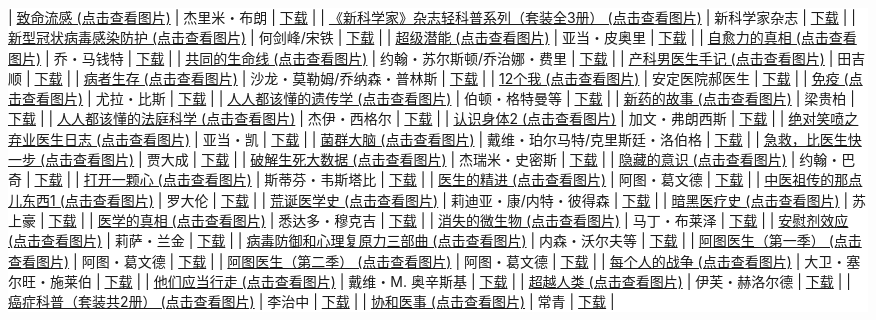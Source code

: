 | [致命流感 (点击查看图片)](https://www.dushupai.com/attachment/2024/06/09/e5e1500e54fc7408.jpg) | 杰里米・布朗 | [下载](https://url89.ctfile.com/f/31084289-1357053661-503b47?p=8866) |
| [《新科学家》杂志轻科普系列（套装全3册） (点击查看图片)](https://www.dushupai.com/attachment/2024/06/08/6a45cf633544372d.jpg) | 新科学家杂志 | [下载](https://url89.ctfile.com/f/31084289-1357050586-d2fffd?p=8866) |
| [新型冠状病毒感染防护 (点击查看图片)](https://www.dushupai.com/attachment/2024/06/08/88c1f378fa1c3e06.jpg) | 何剑峰/宋铁 | [下载](https://url89.ctfile.com/f/31084289-1357048888-1ce5cf?p=8866) |
| [超级潜能 (点击查看图片)](https://www.dushupai.com/attachment/2024/06/08/7bde1b57acc1cb70.jpg) | 亚当・皮奥里 | [下载](https://url89.ctfile.com/f/31084289-1357046656-e8fc4a?p=8866) |
| [自愈力的真相 (点击查看图片)](https://www.dushupai.com/attachment/2024/06/08/128a99ca552dd0a2.jpg) | 乔・马钱特 | [下载](https://url89.ctfile.com/f/31084289-1357045252-1206fc?p=8866) |
| [共同的生命线 (点击查看图片)](https://www.dushupai.com/attachment/2024/06/08/6e411317e95129c1.jpg) | 约翰・苏尔斯顿/乔治娜・费里 | [下载](https://url89.ctfile.com/f/31084289-1357045171-77570b?p=8866) |
| [产科男医生手记 (点击查看图片)](https://www.dushupai.com/attachment/2024/06/07/f447e48c7c51d4d2.jpg) | 田吉顺 | [下载](https://url89.ctfile.com/f/31084289-1357043962-8697c3?p=8866) |
| [病者生存 (点击查看图片)](https://www.dushupai.com/attachment/2024/06/07/897a381a9cc7b139.jpg) | 沙龙・莫勒姆/乔纳森・普林斯 | [下载](https://url89.ctfile.com/f/31084289-1357040998-261d56?p=8866) |
| [12个我 (点击查看图片)](https://www.dushupai.com/attachment/2024/06/07/9f2b5cb9b782e176.jpg) | 安定医院郝医生 | [下载](https://url89.ctfile.com/f/31084289-1357040833-aa12b3?p=8866) |
| [免疫 (点击查看图片)](https://www.dushupai.com/attachment/2024/06/07/495f4b6fd4f0cb99.jpg) | 尤拉・比斯 | [下载](https://url89.ctfile.com/f/31084289-1357038577-a46ac8?p=8866) |
| [人人都该懂的遗传学 (点击查看图片)](https://www.dushupai.com/attachment/2024/06/07/c93ffef665ceedf9.jpg) | 伯顿・格特曼等 | [下载](https://url89.ctfile.com/f/31084289-1357036555-9e462a?p=8866) |
| [新药的故事 (点击查看图片)](https://www.dushupai.com/attachment/2024/06/07/8b4170b45612e9a6.jpg) | 梁贵柏 | [下载](https://url89.ctfile.com/f/31084289-1357035895-6b93d3?p=8866) |
| [人人都该懂的法庭科学 (点击查看图片)](https://www.dushupai.com/attachment/2024/06/07/f926af9d7924c43b.jpg) | 杰伊・西格尔 | [下载](https://url89.ctfile.com/f/31084289-1357035709-076131?p=8866) |
| [认识身体2 (点击查看图片)](https://www.dushupai.com/attachment/2024/06/06/67c06c01485aee18.jpg) | 加文・弗朗西斯 | [下载](https://url89.ctfile.com/f/31084289-1357033075-93e71d?p=8866) |
| [绝对笑喷之弃业医生日志 (点击查看图片)](https://www.dushupai.com/attachment/2024/06/06/b37dc3efe117b842.jpg) | 亚当・凯 | [下载](https://url89.ctfile.com/f/31084289-1357032118-d3d81f?p=8866) |
| [菌群大脑 (点击查看图片)](https://www.dushupai.com/attachment/2024/06/06/c6cf66c3778ac60e.jpg) | 戴维・珀尔马特/克里斯廷・洛伯格 | [下载](https://url89.ctfile.com/f/31084289-1357031752-3e7987?p=8866) |
| [急救，比医生快一步 (点击查看图片)](https://www.dushupai.com/attachment/2024/06/06/d585ec400c7d2554.jpg) | 贾大成 | [下载](https://url89.ctfile.com/f/31084289-1357031260-e64b4f?p=8866) |
| [破解生死大数据 (点击查看图片)](https://www.dushupai.com/attachment/2024/06/05/701c51759c388593.jpg) | 杰瑞米・史密斯 | [下载](https://url89.ctfile.com/f/31084289-1357029103-b96a45?p=8866) |
| [隐藏的意识 (点击查看图片)](https://www.dushupai.com/attachment/2024/06/05/b1dd36161fea43fd.jpg) | 约翰・巴奇 | [下载](https://url89.ctfile.com/f/31084289-1357025113-66459c?p=8866) |
| [打开一颗心 (点击查看图片)](https://www.dushupai.com/attachment/2024/06/05/9a9c6cdf0d4a5903.jpg) | 斯蒂芬・韦斯塔比 | [下载](https://url89.ctfile.com/f/31084289-1357024597-c6df19?p=8866) |
| [医生的精进 (点击查看图片)](https://www.dushupai.com/attachment/2024/06/04/c9ca715c8d89012d.jpg) | 阿图・葛文德 | [下载](https://url89.ctfile.com/f/31084289-1357024054-2abd18?p=8866) |
| [中医祖传的那点儿东西1 (点击查看图片)](https://www.dushupai.com/attachment/2024/06/04/b14782f17d14f602.jpg) | 罗大伦 | [下载](https://url89.ctfile.com/f/31084289-1357023940-2253ae?p=8866) |
| [荒诞医学史 (点击查看图片)](https://www.dushupai.com/attachment/2024/06/04/4c7e4a59d6f2c4ac.jpg) | 莉迪亚・康/内特・彼得森 | [下载](https://url89.ctfile.com/f/31084289-1357023451-88a41f?p=8866) |
| [暗黑医疗史 (点击查看图片)](https://www.dushupai.com/attachment/2024/06/04/f2c8ba50ade22cd1.jpg) | 苏上豪 | [下载](https://url89.ctfile.com/f/31084289-1357023346-cae348?p=8866) |
| [医学的真相 (点击查看图片)](https://www.dushupai.com/attachment/2024/06/04/096dcb46ac7c0fca.jpg) | 悉达多・穆克吉 | [下载](https://url89.ctfile.com/f/31084289-1357021846-b40e73?p=8866) |
| [消失的微生物 (点击查看图片)](https://www.dushupai.com/attachment/2024/06/04/ed4a033f18b12dbd.jpg) | 马丁・布莱泽 | [下载](https://url89.ctfile.com/f/31084289-1357020871-3d589b?p=8866) |
| [安慰剂效应 (点击查看图片)](https://www.dushupai.com/attachment/2024/06/04/2c7f64ed31304086.jpg) | 莉萨・兰金 | [下载](https://url89.ctfile.com/f/31084289-1357020814-39b49a?p=8866) |
| [病毒防御和心理复原力三部曲 (点击查看图片)](https://www.dushupai.com/attachment/2024/06/04/4574e9af12cf9f07.jpg) | 内森・沃尔夫等 | [下载](https://url89.ctfile.com/f/31084289-1357020532-469146?p=8866) |
| [阿图医生（第一季） (点击查看图片)](https://www.dushupai.com/attachment/2024/06/04/c694b34d038cb090.jpg) | 阿图・葛文德 | [下载](https://url89.ctfile.com/f/31084289-1357020301-9a986a?p=8866) |
| [阿图医生（第二季） (点击查看图片)](https://www.dushupai.com/attachment/2024/06/04/2d14e584583e9515.jpg) | 阿图・葛文德 | [下载](https://url89.ctfile.com/f/31084289-1357020292-b5bcc6?p=8866) |
| [每个人的战争 (点击查看图片)](https://www.dushupai.com/attachment/2024/06/04/1790e299c76ea4ae.jpg) | 大卫・塞尔旺・施莱伯 | [下载](https://url89.ctfile.com/f/31084289-1357020205-f17668?p=8866) |
| [他们应当行走 (点击查看图片)](https://www.dushupai.com/attachment/2024/06/03/adb3d4049cda54ea.jpg) | 戴维・M. 奥辛斯基 | [下载](https://url89.ctfile.com/f/31084289-1357017937-987b61?p=8866) |
| [超越人类 (点击查看图片)](https://www.dushupai.com/attachment/2024/06/03/9b4f0520a846bcfc.jpg) | 伊芙・赫洛尔德 | [下载](https://url89.ctfile.com/f/31084289-1357017697-b3e68f?p=8866) |
| [癌症科普（套装共2册） (点击查看图片)](https://www.dushupai.com/attachment/2024/06/03/e89981f3fc2a757f.jpg) | 李治中 | [下载](https://url89.ctfile.com/f/31084289-1357015615-1b33eb?p=8866) |
| [协和医事 (点击查看图片)](https://www.dushupai.com/attachment/2024/06/03/bf54fa82296674ab.jpg) | 常青 | [下载](https://url89.ctfile.com/f/31084289-1357015390-324e8b?p=8866) |